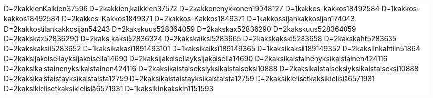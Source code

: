 <tr><td>D=2</td><td>kakkien</td><td>Kaikien</td><td>375</td><td>96</td></tr>

<tr><td>D=2</td><td>kakkien</td><td>,kaikkien</td><td>375</td><td>72</td></tr>

<tr><td>D=2</td><td>kakkonen</td><td>ykkonen</td><td>19048</td><td>127</td></tr>

<tr><td>D=1</td><td>kakkos-</td><td>kakkos</td><td>1849</td><td>2584</td></tr>

<tr><td>D=1</td><td>kakkos-</td><td>kakkos</td><td>1849</td><td>2584</td></tr>

<tr><td>D=2</td><td>kakkos-</td><td>Kakkos</td><td>1849</td><td>371</td></tr>

<tr><td>D=2</td><td>kakkos-</td><td>Kakkos</td><td>1849</td><td>371</td></tr>

<tr><td>D=1</td><td>kakkossijan</td><td>kakkosijan</td><td>1740</td><td>43</td></tr>

<tr><td>D=2</td><td>kakkostilan</td><td>kakkosijan</td><td>542</td><td>43</td></tr>

<tr><td>D=2</td><td>kaks</td><td>kuus</td><td>52836</td><td>4059</td></tr>

<tr><td>D=2</td><td>kaks</td><td>kax</td><td>52836</td><td>290</td></tr>

<tr><td>D=2</td><td>kaks</td><td>kuus</td><td>52836</td><td>4059</td></tr>

<tr><td>D=2</td><td>kaks</td><td>kax</td><td>52836</td><td>290</td></tr>

<tr><td>D=2</td><td>kaks</td><td>,kaksi</td><td>52836</td><td>324</td></tr>

<tr><td>D=2</td><td>kaks</td><td>kaiksi</td><td>52836</td><td>65</td></tr>

<tr><td>D=2</td><td>kaks</td><td>kakski</td><td>52836</td><td>58</td></tr>

<tr><td>D=2</td><td>kaks</td><td>kaht</td><td>52836</td><td>35</td></tr>

<tr><td>D=2</td><td>kaks</td><td>kaksii</td><td>52836</td><td>52</td></tr>

<tr><td>D=1</td><td>kaksi</td><td>kakasi</td><td>1891493</td><td>101</td></tr>

<tr><td>D=1</td><td>kaksi</td><td>kaiksi</td><td>1891493</td><td>65</td></tr>

<tr><td>D=1</td><td>kaksi</td><td>kaksii</td><td>1891493</td><td>52</td></tr>

<tr><td>D=2</td><td>kaksiin</td><td>kahtiin</td><td>518</td><td>64</td></tr>

<tr><td>D=2</td><td>kaksijakoisella</td><td>yksijakoisella</td><td>146</td><td>90</td></tr>

<tr><td>D=2</td><td>kaksijakoisella</td><td>yksijakoisella</td><td>146</td><td>90</td></tr>

<tr><td>D=2</td><td>kaksikaistainen</td><td>yksikaistainen</td><td>424</td><td>116</td></tr>

<tr><td>D=2</td><td>kaksikaistainen</td><td>yksikaistainen</td><td>424</td><td>116</td></tr>

<tr><td>D=2</td><td>kaksikaistaiseksi</td><td>yksikaistaiseksi</td><td>108</td><td>88</td></tr>

<tr><td>D=2</td><td>kaksikaistaiseksi</td><td>yksikaistaiseksi</td><td>108</td><td>88</td></tr>

<tr><td>D=2</td><td>kaksikaistaista</td><td>yksikaistaista</td><td>127</td><td>59</td></tr>

<tr><td>D=2</td><td>kaksikaistaista</td><td>yksikaistaista</td><td>127</td><td>59</td></tr>

<tr><td>D=2</td><td>kaksikieliset</td><td>kaksikielisiä</td><td>657</td><td>1931</td></tr>

<tr><td>D=2</td><td>kaksikieliset</td><td>kaksikielisiä</td><td>657</td><td>1931</td></tr>

<tr><td>D=1</td><td>kaksikin</td><td>kakskin</td><td>11515</td><td>93</td></tr>
